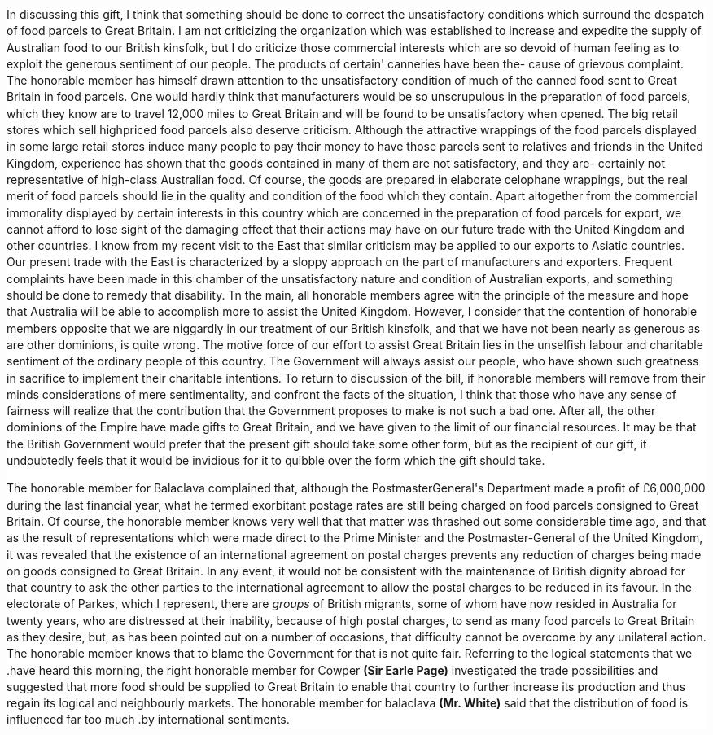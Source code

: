 In discussing this gift, I think that something should be done to correct the unsatisfactory conditions which surround the despatch of food parcels to Great Britain. I am not criticizing the organization which was established to increase and expedite the supply of Australian food to our British kinsfolk, but I do criticize those commercial interests which are so devoid of human feeling as to exploit the generous sentiment of our people. The products of certain' canneries have been the- cause of grievous complaint. The honorable member has himself drawn attention to the unsatisfactory condition of much of the canned food sent to Great Britain in food parcels. One would hardly think that manufacturers would be so unscrupulous in the preparation of food parcels, which they know are to travel 12,000 miles to Great Britain and will be found to be unsatisfactory when opened. The big retail stores which sell  highpriced  food parcels also deserve criticism. Although the attractive wrappings of the food parcels displayed in some large retail stores induce many people to pay their money to have those parcels sent to relatives and friends in the United Kingdom, experience has shown that the goods contained in many of them are not satisfactory, and they are- certainly not representative of high-class Australian food. Of course, the goods are prepared in elaborate  celophane  wrappings, but the real merit of food parcels should lie in the quality and condition of the food which they contain. Apart altogether from the commercial immorality displayed by certain interests in this country which are concerned in the preparation of food parcels for export, we cannot afford to lose sight of the damaging effect that their actions may have on our future trade with the United Kingdom and other countries. I know from my recent visit to the East that similar criticism may be applied to our exports to Asiatic countries. Our present trade with the East is characterized by a sloppy approach on the part of manufacturers and exporters. Frequent complaints have been made in this chamber of the unsatisfactory nature and condition of Australian exports, and something should be done to remedy that disability. Tn the main, all honorable members agree with the principle of the measure and hope that Australia will be able to accomplish more to assist the United Kingdom. However, I consider that the contention of honorable members opposite that we are niggardly in our treatment of our British kinsfolk, and that we have not been nearly as generous as are other dominions, is quite wrong. The motive force of our effort to assist Great Britain lies in the unselfish labour and charitable sentiment of the ordinary people of this country. The Government will always assist our people, who have shown such greatness in sacrifice to implement their charitable intentions. To return to discussion of the bill, if honorable members will remove from their minds considerations of mere sentimentality, and confront the facts of the situation, I think that those who have any sense of fairness will realize that the contribution that the Government proposes to make is not such a bad one. After all, the other dominions of the Empire have made gifts to Great Britain, and we have given to the limit of our financial resources. It may be that the British Government would prefer that the present gift should take some other form, but as the recipient of our gift, it undoubtedly feels that it would be invidious for it to quibble over the form which the gift should take. 

The honorable member for Balaclava complained that, although the PostmasterGeneral's Department made a profit of £6,000,000 during the last financial year, what he termed exorbitant postage rates are still being charged on food parcels consigned to Great Britain. Of course, the honorable member knows very well that that matter was thrashed out some considerable time ago, and that as the result of representations which were made direct to the Prime Minister and the Postmaster-General of the United Kingdom, it was revealed that the existence of an international agreement on postal charges prevents any reduction of charges being made on goods consigned to Great Britain. In any event, it would not be consistent with the maintenance of British dignity abroad for that country to ask the other parties to the international agreement to allow the postal charges to be reduced in its favour. In the electorate of Parkes, which I represent, there are  *groups*  of British migrants, some of whom have now resided in Australia for twenty years, who are distressed at their inability, because of high postal charges, to send as many food parcels to Great Britain as they desire, but, as has been pointed out on a number of occasions, that difficulty cannot be overcome by any unilateral action. The honorable member knows that to blame the Government for that is not quite fair. Referring to the logical statements that we .have heard this morning, the right honorable member for Cowper  **(Sir Earle Page)**  investigated the trade possibilities and suggested that more food should be supplied to Great Britain to enable that country to further increase its production and thus regain its logical and neighbourly  markets. The honorable member for balaclava  **(Mr. White)**  said that the distribution of food is influenced far too much .by international sentiments. 
